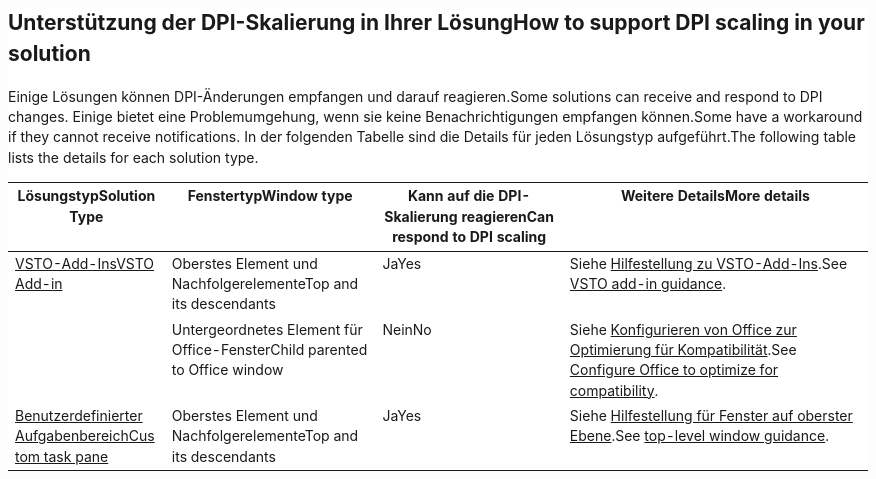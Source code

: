 ## <a name="how-to-support-dpi-scaling-in-your-solution"></a><span data-ttu-id="2c750-225">Unterstützung der DPI-Skalierung in Ihrer Lösung</span><span class="sxs-lookup"><span data-stu-id="2c750-225">How to support DPI scaling in your solution</span></span>

<span data-ttu-id="2c750-226">Einige Lösungen können DPI-Änderungen empfangen und darauf reagieren.</span><span class="sxs-lookup"><span data-stu-id="2c750-226">Some solutions can receive and respond to DPI changes.</span></span> <span data-ttu-id="2c750-227">Einige bietet eine Problemumgehung, wenn sie keine Benachrichtigungen empfangen können.</span><span class="sxs-lookup"><span data-stu-id="2c750-227">Some have a workaround if they cannot receive notifications.</span></span> <span data-ttu-id="2c750-228">In der folgenden Tabelle sind die Details für jeden Lösungstyp aufgeführt.</span><span class="sxs-lookup"><span data-stu-id="2c750-228">The following table lists the details for each solution type.</span></span>

<table>
    <thead>
        <tr>
            <th><span data-ttu-id="2c750-229">Lösungstyp</span><span class="sxs-lookup"><span data-stu-id="2c750-229">Solution Type</span></span></th>
            <th><span data-ttu-id="2c750-230">Fenstertyp</span><span class="sxs-lookup"><span data-stu-id="2c750-230">Window type</span></span></th>
            <th><span data-ttu-id="2c750-231">Kann auf die DPI-Skalierung reagieren</span><span class="sxs-lookup"><span data-stu-id="2c750-231">Can respond to DPI scaling</span></span></th>
            <th><span data-ttu-id="2c750-232">Weitere Details</span><span class="sxs-lookup"><span data-stu-id="2c750-232">More details</span></span></th>
        </tr>
    </thead>
<tbody>
    <tr>
        <td rowspan="2"><span data-ttu-id="2c750-233"><a href="#vsto-add-ins">VSTO-Add-Ins</a></span><span class="sxs-lookup"><span data-stu-id="2c750-233"><a href="#vsto-add-ins">VSTO Add-in</a></span></span></td>
        <td><span data-ttu-id="2c750-234">Oberstes Element und Nachfolgerelemente</span><span class="sxs-lookup"><span data-stu-id="2c750-234">Top and its descendants</span></span></td>
        <td><span data-ttu-id="2c750-235">Ja</span><span class="sxs-lookup"><span data-stu-id="2c750-235">Yes</span></span></td>
        <td><span data-ttu-id="2c750-236">Siehe <a href="#vsto-add-ins">Hilfestellung zu VSTO-Add-Ins</a>.</span><span class="sxs-lookup"><span data-stu-id="2c750-236">See <a href="#vsto-add-ins">VSTO add-in guidance</a>.</span></span></td>
    </tr>
<tr>
        <td><span data-ttu-id="2c750-237">Untergeordnetes Element für Office-Fenster</span><span class="sxs-lookup"><span data-stu-id="2c750-237">Child parented to Office window</span></span></td>
        <td><span data-ttu-id="2c750-238">Nein</span><span class="sxs-lookup"><span data-stu-id="2c750-238">No</span></span></td>
        <td><span data-ttu-id="2c750-239">Siehe <a href="#office-compatibility">Konfigurieren von Office zur Optimierung für Kompatibilität</a>.</span><span class="sxs-lookup"><span data-stu-id="2c750-239">See <a href="#office-compatibility">Configure Office to optimize for compatibility</a>.</span></span></td>
</tr>
    <tr>
        <td rowspan="2"><span data-ttu-id="2c750-240"><a href="#custom-task-panes">Benutzerdefinierter Aufgabenbereich</a></span><span class="sxs-lookup"><span data-stu-id="2c750-240"><a href="#custom-task-panes">Custom task pane</a></span></span></td>
        <td><span data-ttu-id="2c750-241">Oberstes Element und Nachfolgerelemente</span><span class="sxs-lookup"><span data-stu-id="2c750-241">Top and its descendants</span></span></td>
        <td><span data-ttu-id="2c750-242">Ja</span><span class="sxs-lookup"><span data-stu-id="2c750-242">Yes</span></span></td>
        <td><span data-ttu-id="2c750-243">Siehe <a href="#top-level-window-management">Hilfestellung für Fenster auf oberster Ebene</a>.</span><span class="sxs-lookup"><span data-stu-id="2c750-243">See <a href="#top-level-window-management">top-level window guidance</a>.</span></span></td>
    </tr>